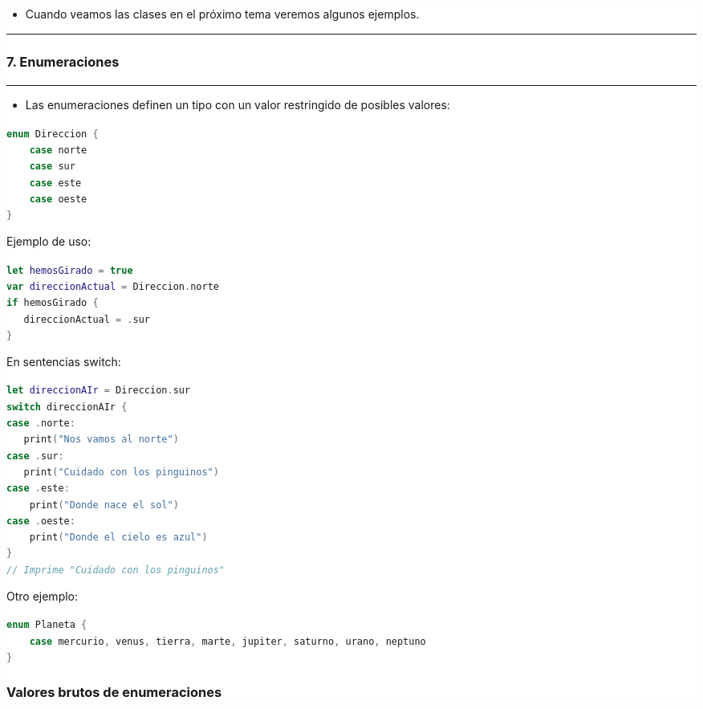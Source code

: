 - Cuando veamos las clases en el próximo tema veremos algunos
ejemplos.

----
### 7. Enumeraciones
----

- Las enumeraciones definen un tipo con un valor restringido de
  posibles valores:


```swift
enum Direccion {
    case norte
    case sur
    case este
    case oeste
}
```

Ejemplo de uso:

```swift
let hemosGirado = true
var direccionActual = Direccion.norte
if hemosGirado {
   direccionActual = .sur
}
```

En sentencias switch:

```swift
let direccionAIr = Direccion.sur
switch direccionAIr {
case .norte:
   print("Nos vamos al norte")
case .sur:
   print("Cuidado con los pinguinos")
case .este:
    print("Donde nace el sol")
case .oeste:
    print("Donde el cielo es azul")
}
// Imprime "Cuidado con los pinguinos"
```

Otro ejemplo:

```swift
enum Planeta {
    case mercurio, venus, tierra, marte, jupiter, saturno, urano, neptuno
}
```

### Valores brutos de enumeraciones
